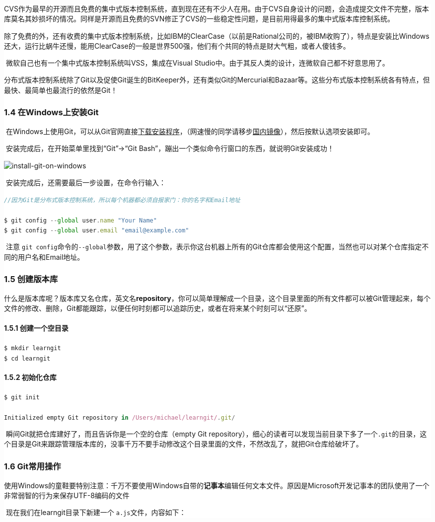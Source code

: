 ​	CVS作为最早的开源而且免费的集中式版本控制系统，直到现在还有不少人在用。由于CVS自身设计的问题，会造成提交文件不完整，版本库莫名其妙损坏的情况。同样是开源而且免费的SVN修正了CVS的一些稳定性问题，是目前用得最多的集中式版本库控制系统。

​	除了免费的外，还有收费的集中式版本控制系统，比如IBM的ClearCase（以前是Rational公司的，被IBM收购了），特点是安装比Windows还大，运行比蜗牛还慢，能用ClearCase的一般是世界500强，他们有个共同的特点是财大气粗，或者人傻钱多。

​	微软自己也有一个集中式版本控制系统叫VSS，集成在Visual Studio中。由于其反人类的设计，连微软自己都不好意思用了。

​	分布式版本控制系统除了Git以及促使Git诞生的BitKeeper外，还有类似Git的Mercurial和Bazaar等。这些分布式版本控制系统各有特点，但最快、最简单也最流行的依然是Git！

### 1.4 在Windows上安装Git

​	在Windows上使用Git，可以从Git官网直接[下载安装程序](https://git-scm.com/downloads)，（网速慢的同学请移步[国内镜像](https://pan.baidu.com/s/1kU5OCOB#list/path=%2Fpub%2Fgit)），然后按默认选项安装即可。

​	安装完成后，在开始菜单里找到“Git”->“Git Bash”，蹦出一个类似命令行窗口的东西，就说明Git安装成功！

![install-git-on-windows](assets\0-1544519254942.jpg)

​	安装完成后，还需要最后一步设置，在命令行输入：

```javascript
//因为Git是分布式版本控制系统，所以每个机器都必须自报家门：你的名字和Email地址

$ git config --global user.name "Your Name"
$ git config --global user.email "email@example.com"
```

​	注意      `git config`命令的`--global`参数，用了这个参数，表示你这台机器上所有的Git仓库都会使用这个配置，当然也可以对某个仓库指定不同的用户名和Email地址。

### 1.5 创建版本库

​	什么是版本库呢？版本库又名仓库，英文名**repository**，你可以简单理解成一个目录，这个目录里面的所有文件都可以被Git管理起来，每个文件的修改、删除，Git都能跟踪，以便任何时刻都可以追踪历史，或者在将来某个时刻可以“还原”。

#### 1.5.1 创建一个空目录

```javascript
$ mkdir learngit
$ cd learngit
```

#### 1.5.2 初始化仓库

```javascript
$ git init

Initialized empty Git repository in /Users/michael/learngit/.git/
```

​	瞬间Git就把仓库建好了，而且告诉你是一个空的仓库（empty Git repository），细心的读者可以发现当前目录下多了一个`.git`的目录，这个目录是Git来跟踪管理版本库的，没事千万不要手动修改这个目录里面的文件，不然改乱了，就把Git仓库给破坏了。

### 1.6 Git常用操作

​	使用Windows的童鞋要特别注意：千万不要使用Windows自带的**记事本**编辑任何文本文件。原因是Microsoft开发记事本的团队使用了一个非常弱智的行为来保存UTF-8编码的文件

​	现在我们在learngit目录下新建一个    `a.js`文件，内容如下：
